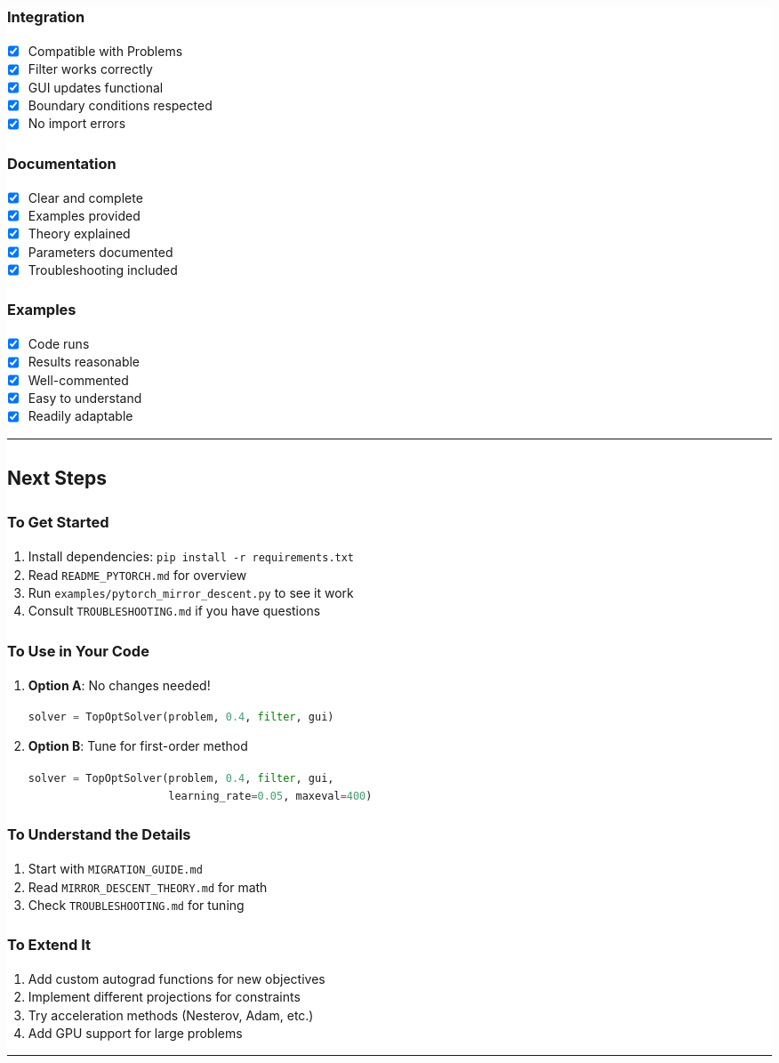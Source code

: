 ### Integration
- [x] Compatible with Problems
- [x] Filter works correctly
- [x] GUI updates functional
- [x] Boundary conditions respected
- [x] No import errors

### Documentation
- [x] Clear and complete
- [x] Examples provided
- [x] Theory explained
- [x] Parameters documented
- [x] Troubleshooting included

### Examples
- [x] Code runs
- [x] Results reasonable
- [x] Well-commented
- [x] Easy to understand
- [x] Readily adaptable

---

## Next Steps

### To Get Started
1. Install dependencies: `pip install -r requirements.txt`
2. Read `README_PYTORCH.md` for overview
3. Run `examples/pytorch_mirror_descent.py` to see it work
4. Consult `TROUBLESHOOTING.md` if you have questions

### To Use in Your Code
1. **Option A**: No changes needed!
   ```python
   solver = TopOptSolver(problem, 0.4, filter, gui)
   ```

2. **Option B**: Tune for first-order method
   ```python
   solver = TopOptSolver(problem, 0.4, filter, gui,
                         learning_rate=0.05, maxeval=400)
   ```

### To Understand the Details
1. Start with `MIGRATION_GUIDE.md`
2. Read `MIRROR_DESCENT_THEORY.md` for math
3. Check `TROUBLESHOOTING.md` for tuning

### To Extend It
1. Add custom autograd functions for new objectives
2. Implement different projections for constraints
3. Try acceleration methods (Nesterov, Adam, etc.)
4. Add GPU support for large problems

---
